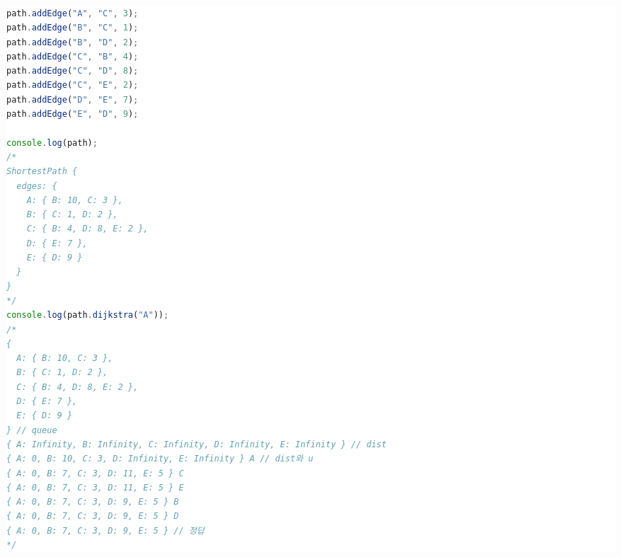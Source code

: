```javascript
path.addEdge("A", "C", 3);
path.addEdge("B", "C", 1);
path.addEdge("B", "D", 2);
path.addEdge("C", "B", 4);
path.addEdge("C", "D", 8);
path.addEdge("C", "E", 2);
path.addEdge("D", "E", 7);
path.addEdge("E", "D", 9);

console.log(path);
/*
ShortestPath {
  edges: {
    A: { B: 10, C: 3 },
    B: { C: 1, D: 2 },
    C: { B: 4, D: 8, E: 2 },
    D: { E: 7 },
    E: { D: 9 }
  }
}
*/
console.log(path.dijkstra("A"));
/*
{
  A: { B: 10, C: 3 },
  B: { C: 1, D: 2 },
  C: { B: 4, D: 8, E: 2 },
  D: { E: 7 },
  E: { D: 9 }
} // queue
{ A: Infinity, B: Infinity, C: Infinity, D: Infinity, E: Infinity } // dist
{ A: 0, B: 10, C: 3, D: Infinity, E: Infinity } A // dist와 u
{ A: 0, B: 7, C: 3, D: 11, E: 5 } C
{ A: 0, B: 7, C: 3, D: 11, E: 5 } E
{ A: 0, B: 7, C: 3, D: 9, E: 5 } B
{ A: 0, B: 7, C: 3, D: 9, E: 5 } D
{ A: 0, B: 7, C: 3, D: 9, E: 5 } // 정답
*/
```
